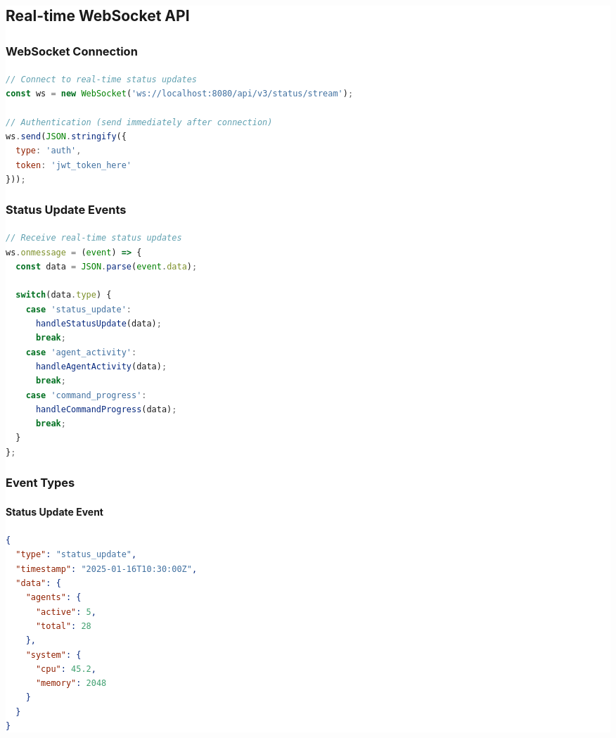 
## Real-time WebSocket API

### WebSocket Connection
```javascript
// Connect to real-time status updates
const ws = new WebSocket('ws://localhost:8080/api/v3/status/stream');

// Authentication (send immediately after connection)
ws.send(JSON.stringify({
  type: 'auth',
  token: 'jwt_token_here'
}));
```

### Status Update Events
```javascript
// Receive real-time status updates
ws.onmessage = (event) => {
  const data = JSON.parse(event.data);
  
  switch(data.type) {
    case 'status_update':
      handleStatusUpdate(data);
      break;
    case 'agent_activity':
      handleAgentActivity(data);
      break;
    case 'command_progress':
      handleCommandProgress(data);
      break;
  }
};
```

### Event Types

#### Status Update Event
```json
{
  "type": "status_update",
  "timestamp": "2025-01-16T10:30:00Z",
  "data": {
    "agents": {
      "active": 5,
      "total": 28
    },
    "system": {
      "cpu": 45.2,
      "memory": 2048
    }
  }
}
```

